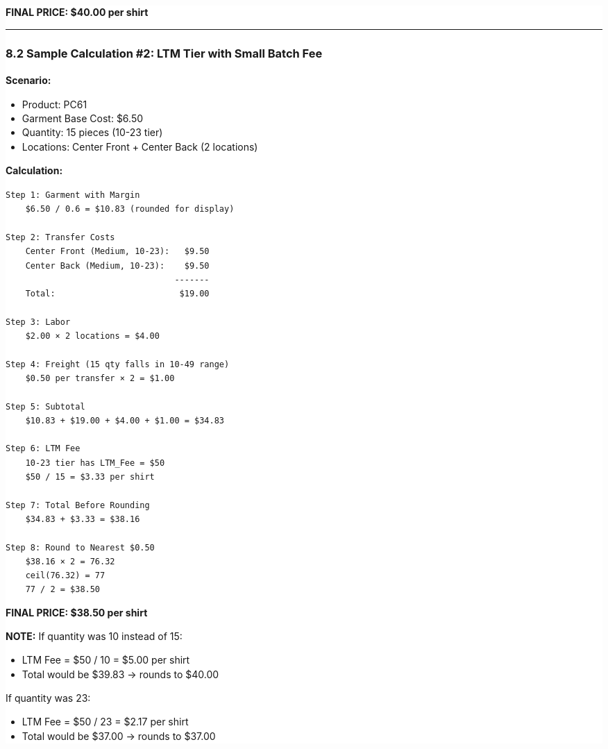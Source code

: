 **FINAL PRICE: $40.00 per shirt**

---

### 8.2 Sample Calculation #2: LTM Tier with Small Batch Fee

**Scenario:**
- Product: PC61
- Garment Base Cost: $6.50
- Quantity: 15 pieces (10-23 tier)
- Locations: Center Front + Center Back (2 locations)

**Calculation:**

```
Step 1: Garment with Margin
    $6.50 / 0.6 = $10.83 (rounded for display)

Step 2: Transfer Costs
    Center Front (Medium, 10-23):   $9.50
    Center Back (Medium, 10-23):    $9.50
                                  -------
    Total:                         $19.00

Step 3: Labor
    $2.00 × 2 locations = $4.00

Step 4: Freight (15 qty falls in 10-49 range)
    $0.50 per transfer × 2 = $1.00

Step 5: Subtotal
    $10.83 + $19.00 + $4.00 + $1.00 = $34.83

Step 6: LTM Fee
    10-23 tier has LTM_Fee = $50
    $50 / 15 = $3.33 per shirt

Step 7: Total Before Rounding
    $34.83 + $3.33 = $38.16

Step 8: Round to Nearest $0.50
    $38.16 × 2 = 76.32
    ceil(76.32) = 77
    77 / 2 = $38.50
```

**FINAL PRICE: $38.50 per shirt**

**NOTE:** If quantity was 10 instead of 15:
- LTM Fee = $50 / 10 = $5.00 per shirt
- Total would be $39.83 → rounds to $40.00

If quantity was 23:
- LTM Fee = $50 / 23 = $2.17 per shirt
- Total would be $37.00 → rounds to $37.00
